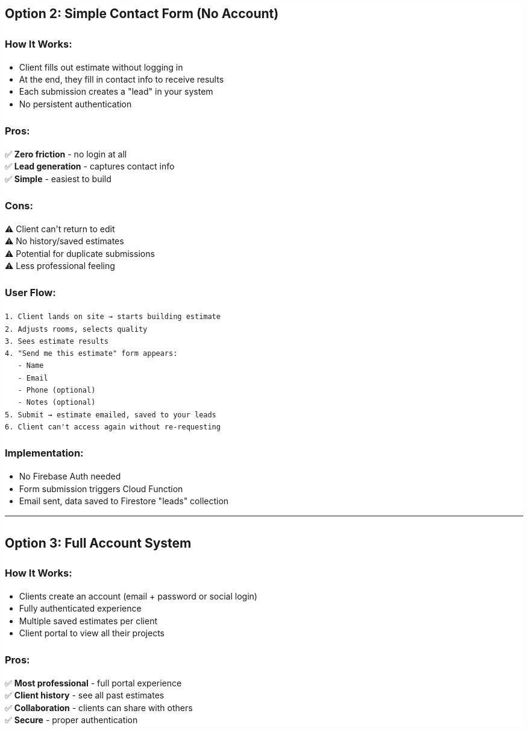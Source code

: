 ## Option 2: Simple Contact Form (No Account)

### How It Works:
- Client fills out estimate without logging in
- At the end, they fill in contact info to receive results
- Each submission creates a "lead" in your system
- No persistent authentication

### Pros:
✅ **Zero friction** - no login at all  
✅ **Lead generation** - captures contact info  
✅ **Simple** - easiest to build  

### Cons:
⚠️ Client can't return to edit  
⚠️ No history/saved estimates  
⚠️ Potential for duplicate submissions  
⚠️ Less professional feeling  

### User Flow:
```
1. Client lands on site → starts building estimate
2. Adjusts rooms, selects quality
3. Sees estimate results
4. "Send me this estimate" form appears:
   - Name
   - Email
   - Phone (optional)
   - Notes (optional)
5. Submit → estimate emailed, saved to your leads
6. Client can't access again without re-requesting
```

### Implementation:
- No Firebase Auth needed
- Form submission triggers Cloud Function
- Email sent, data saved to Firestore "leads" collection

---

## Option 3: Full Account System

### How It Works:
- Clients create an account (email + password or social login)
- Fully authenticated experience
- Multiple saved estimates per client
- Client portal to view all their projects

### Pros:
✅ **Most professional** - full portal experience  
✅ **Client history** - see all past estimates  
✅ **Collaboration** - clients can share with others  
✅ **Secure** - proper authentication  
